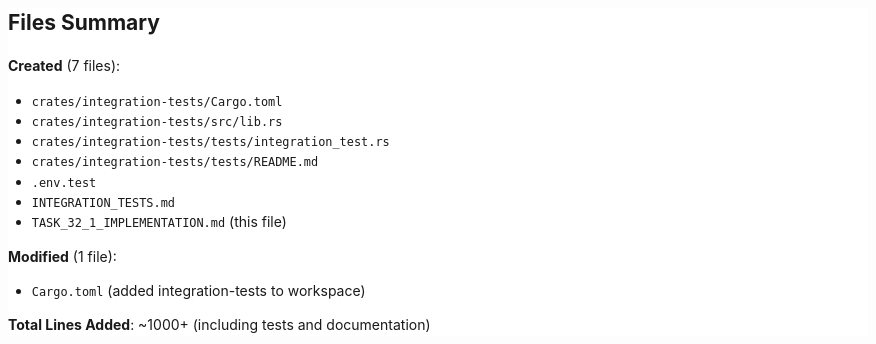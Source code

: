 ## Files Summary

**Created** (7 files):
- `crates/integration-tests/Cargo.toml`
- `crates/integration-tests/src/lib.rs`
- `crates/integration-tests/tests/integration_test.rs`
- `crates/integration-tests/tests/README.md`
- `.env.test`
- `INTEGRATION_TESTS.md`
- `TASK_32_1_IMPLEMENTATION.md` (this file)

**Modified** (1 file):
- `Cargo.toml` (added integration-tests to workspace)

**Total Lines Added**: ~1000+ (including tests and documentation)
